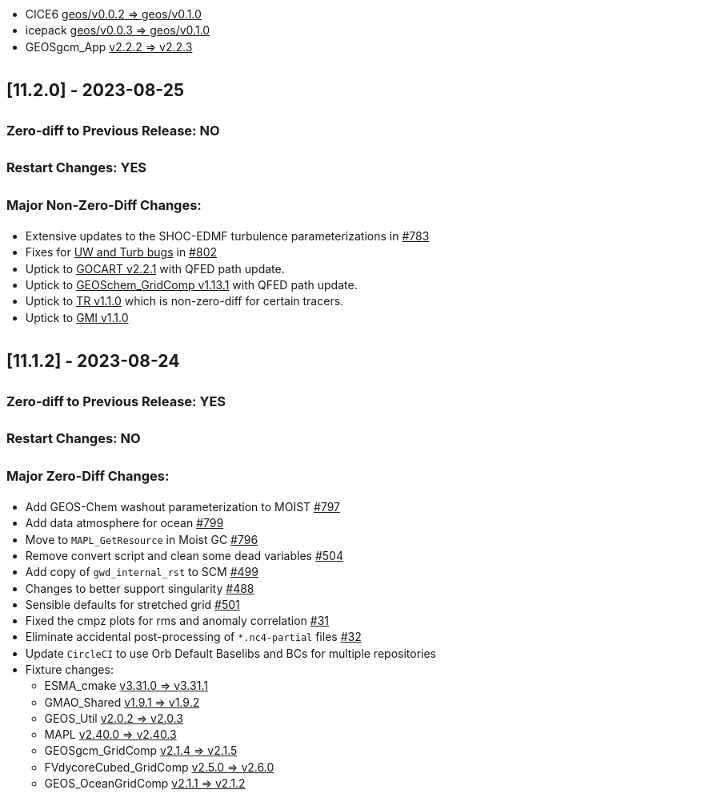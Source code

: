    * CICE6  [geos/v0.0.2 => geos/v0.1.0](https://github.com/GEOS-ESM/CICE/compare/geos/v0.0.2...geos/v0.1.0)
   * icepack  [geos/v0.0.3 => geos/v0.1.0](https://github.com/GEOS-ESM/Icepack/compare/geos/v0.0.3...geos/v0.1.0)
   * GEOSgcm_App  [v2.2.2 => v2.2.3](https://github.com/GEOS-ESM/GEOSgcm_App/compare/v2.2.2...v2.2.3)


## [11.2.0] - 2023-08-25

### Zero-diff to Previous Release: NO
### Restart Changes: YES

### Major Non-Zero-Diff Changes:
* Extensive updates to the SHOC-EDMF turbulence parameterizations in [#783](https://github.com/GEOS-ESM/GEOSgcm_GridComp/pull/783)
* Fixes for [UW and Turb bugs](https://github.com/GEOS-ESM/GEOSgcm_GridComp/issues/800) in [#802](https://github.com/GEOS-ESM/GEOSgcm_GridComp/pull/802)
* Uptick to [GOCART v2.2.1](https://github.com/GEOS-ESM/GOCART/releases/tag/v2.2.1) with QFED path update.
* Uptick to [GEOSchem_GridComp v1.13.1](https://github.com/GEOS-ESM/GEOSchem_GridComp/releases/tag/v1.13.1) with QFED path update.
* Uptick to [TR v1.1.0](https://github.com/GEOS-ESM/TR/releases) which is non-zero-diff for certain tracers.
* Uptick to [GMI v1.1.0](https://github.com/GEOS-ESM/GMI/releases/tag/v1.1.0)


## [11.1.2] - 2023-08-24

### Zero-diff to Previous Release: YES
### Restart Changes: NO

### Major Zero-Diff Changes:

* Add GEOS-Chem washout parameterization to MOIST [#797](https://github.com/GEOS-ESM/GEOSgcm_GridComp/pull/797)
* Add data atmosphere for ocean [#799](https://github.com/GEOS-ESM/GEOSgcm_GridComp/pull/799)
* Move to `MAPL_GetResource` in Moist GC [#796](https://github.com/GEOS-ESM/GEOSgcm_GridComp/pull/796)
* Remove convert script and clean some dead variables [#504](https://github.com/GEOS-ESM/GEOSgcm_App/pull/504)
* Add copy of `gwd_internal_rst` to SCM [#499](https://github.com/GEOS-ESM/GEOSgcm_App/pull/499)
* Changes to better support singularity [#488](https://github.com/GEOS-ESM/GEOSgcm_App/pull/488)
* Sensible defaults for stretched grid [#501](https://github.com/GEOS-ESM/GEOSgcm_App/pull/501)
* Fixed the cmpz plots for rms and anomaly correlation [#31](https://github.com/GEOS-ESM/GEOS_Util/pull/31)
* Eliminate accidental post-processing of `*.nc4-partial` files [#32](https://github.com/GEOS-ESM/GEOS_Util/pull/32)
* Update `CircleCI` to use Orb Default Baselibs and BCs for multiple repositories
* Fixture changes:
   * ESMA_cmake  [v3.31.0 => v3.31.1](https://github.com/GEOS-ESM/ESMA_cmake/compare/v3.31.0...v3.31.1)
   * GMAO_Shared  [v1.9.1 => v1.9.2](https://github.com/GEOS-ESM/GMAO_Shared/compare/v1.9.1...v1.9.2)
   * GEOS_Util  [v2.0.2 => v2.0.3](https://github.com/GEOS-ESM/GEOS_Util/compare/v2.0.2...v2.0.3)
   * MAPL  [v2.40.0 => v2.40.3](https://github.com/GEOS-ESM/MAPL/compare/v2.40.0...v2.40.3)
   * GEOSgcm_GridComp  [v2.1.4 => v2.1.5](https://github.com/GEOS-ESM/GEOSgcm_GridComp/compare/v2.1.4...v2.1.5)
   * FVdycoreCubed_GridComp  [v2.5.0 => v2.6.0](https://github.com/GEOS-ESM/FVdycoreCubed_GridComp/compare/v2.5.0...v2.6.0)
   * GEOS_OceanGridComp  [v2.1.1 => v2.1.2](https://github.com/GEOS-ESM/GEOS_OceanGridComp/compare/v2.1.1...v2.1.2)